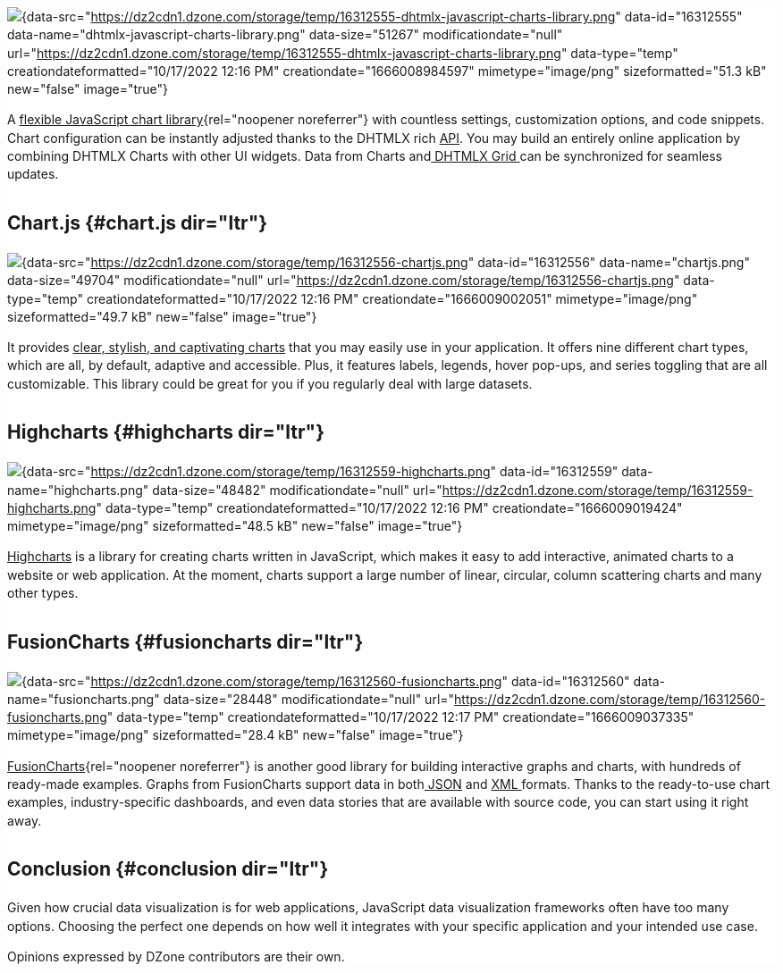 ![](https://dz2cdn1.dzone.com/storage/temp/16312555-dhtmlx-javascript-charts-library.png){data-src="https://dz2cdn1.dzone.com/storage/temp/16312555-dhtmlx-javascript-charts-library.png" data-id="16312555" data-name="dhtmlx-javascript-charts-library.png" data-size="51267" modificationdate="null" url="https://dz2cdn1.dzone.com/storage/temp/16312555-dhtmlx-javascript-charts-library.png" data-type="temp" creationdateformatted="10/17/2022 12:16 PM" creationdate="1666008984597" mimetype="image/png" sizeformatted="51.3 kB" new="false" image="true"}

A [flexible JavaScript chart library](https://dhtmlx.com/docs/products/dhtmlxChart/){rel="noopener noreferrer"} with countless settings, customization options, and code snippets. Chart configuration can be instantly adjusted thanks to the DHTMLX rich [API](https://dzone.com/articles/what-is-an-api-its-a-language). You may build an entirely online application by combining DHTMLX Charts with other UI widgets. Data from Charts and[ DHTMLX Grid ](https://dzone.com/articles/overview-of-javascript-data-tables)can be synchronized for seamless updates.

## Chart.js {#chart.js dir="ltr"}

![](https://dz2cdn1.dzone.com/storage/temp/16312556-chartjs.png){data-src="https://dz2cdn1.dzone.com/storage/temp/16312556-chartjs.png" data-id="16312556" data-name="chartjs.png" data-size="49704" modificationdate="null" url="https://dz2cdn1.dzone.com/storage/temp/16312556-chartjs.png" data-type="temp" creationdateformatted="10/17/2022 12:16 PM" creationdate="1666009002051" mimetype="image/png" sizeformatted="49.7 kB" new="false" image="true"}

It provides [clear, stylish, and captivating charts](https://www.chartjs.org/) that you may easily use in your application. It offers nine different chart types, which are all, by default, adaptive and accessible. Plus, it features labels, legends, hover pop-ups, and series toggling that are all customizable. This library could be great for you if you regularly deal with large datasets.

## Highcharts {#highcharts dir="ltr"}

![](https://dz2cdn1.dzone.com/storage/temp/16312559-highcharts.png){data-src="https://dz2cdn1.dzone.com/storage/temp/16312559-highcharts.png" data-id="16312559" data-name="highcharts.png" data-size="48482" modificationdate="null" url="https://dz2cdn1.dzone.com/storage/temp/16312559-highcharts.png" data-type="temp" creationdateformatted="10/17/2022 12:16 PM" creationdate="1666009019424" mimetype="image/png" sizeformatted="48.5 kB" new="false" image="true"}

[Highcharts](https://www.highcharts.com/) is a library for creating charts written in JavaScript, which makes it easy to add interactive, animated charts to a website or web application. At the moment, charts support a large number of linear, circular, column scattering charts and many other types.

## FusionCharts {#fusioncharts dir="ltr"}

![](https://dz2cdn1.dzone.com/storage/temp/16312560-fusioncharts.png){data-src="https://dz2cdn1.dzone.com/storage/temp/16312560-fusioncharts.png" data-id="16312560" data-name="fusioncharts.png" data-size="28448" modificationdate="null" url="https://dz2cdn1.dzone.com/storage/temp/16312560-fusioncharts.png" data-type="temp" creationdateformatted="10/17/2022 12:17 PM" creationdate="1666009037335" mimetype="image/png" sizeformatted="28.4 kB" new="false" image="true"}

[FusionCharts](https://www.fusioncharts.com/){rel="noopener noreferrer"} is another good library for building interactive graphs and charts, with hundreds of ready-made examples. Graphs from FusionCharts support data in both[ JSON](https://dzone.com/articles/introduction-to-json-with-java) and [XML ](https://dzone.com/articles/xml-tutorial-for-beginners-what-is-xml-learn-xml)formats. Thanks to the ready-to-use chart examples, industry-specific dashboards, and even data stories that are available with source code, you can start using it right away.

## Conclusion {#conclusion dir="ltr"}

Given how crucial data visualization is for web applications, JavaScript data visualization frameworks often have too many options. Choosing the perfect one depends on how well it integrates with your specific application and your intended use case.

Opinions expressed by DZone contributors are their own.
